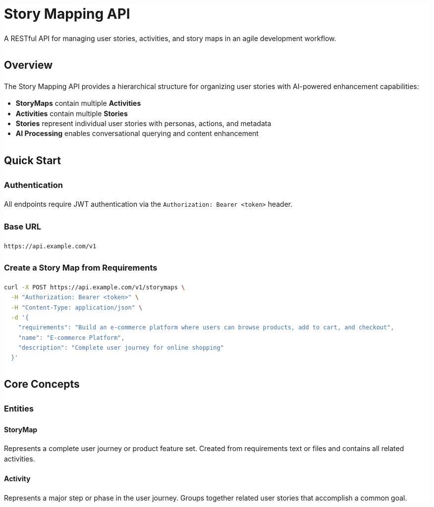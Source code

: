 # Story Mapping API

A RESTful API for managing user stories, activities, and story maps in an agile development workflow.

## Overview

The Story Mapping API provides a hierarchical structure for organizing user stories with AI-powered enhancement capabilities:
- **StoryMaps** contain multiple **Activities**
- **Activities** contain multiple **Stories**  
- **Stories** represent individual user stories with personas, actions, and metadata
- **AI Processing** enables conversational querying and content enhancement

## Quick Start

### Authentication
All endpoints require JWT authentication via the `Authorization: Bearer <token>` header.

### Base URL
```
https://api.example.com/v1
```

### Create a Story Map from Requirements
```bash
curl -X POST https://api.example.com/v1/storymaps \
  -H "Authorization: Bearer <token>" \
  -H "Content-Type: application/json" \
  -d '{
    "requirements": "Build an e-commerce platform where users can browse products, add to cart, and checkout",
    "name": "E-commerce Platform",
    "description": "Complete user journey for online shopping"
  }'
```

## Core Concepts

### Entities

#### StoryMap
Represents a complete user journey or product feature set. Created from requirements text or files and contains all related activities.

#### Activity  
Represents a major step or phase in the user journey. Groups together related user stories that accomplish a common goal.
